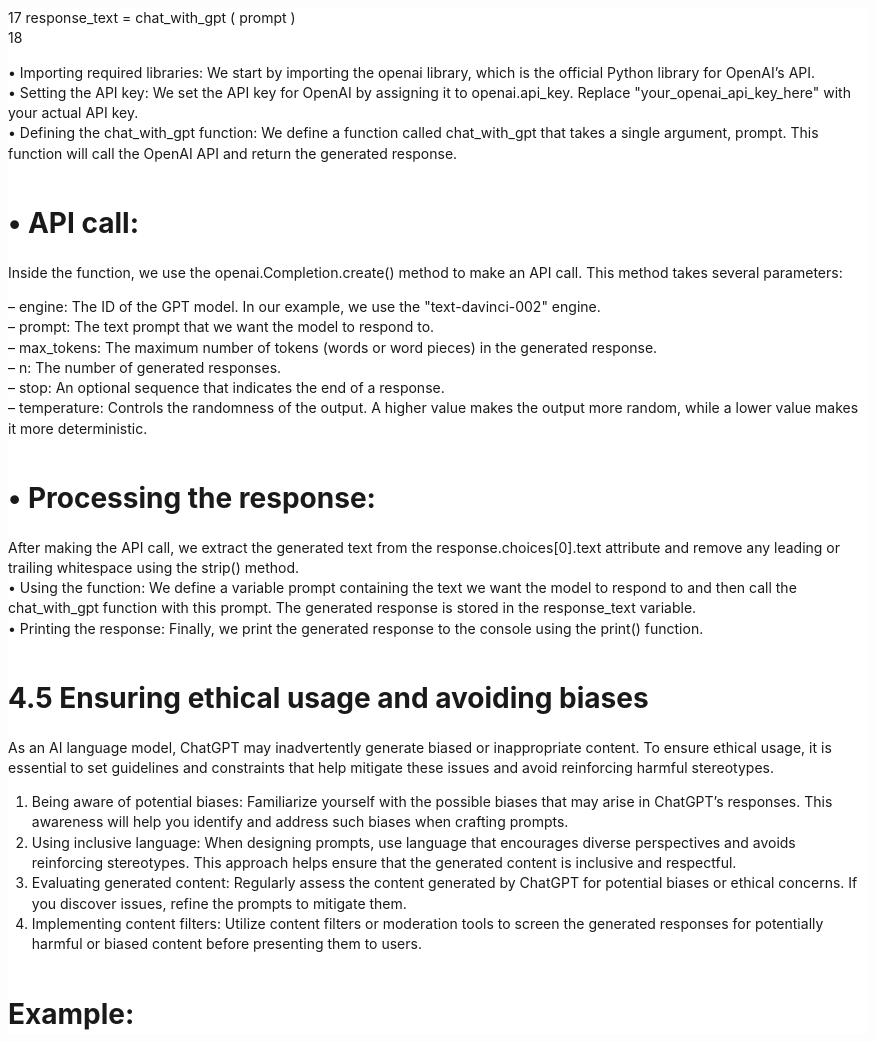 17 response_text $=$ chat_with_gpt ( prompt )   
18

• Importing required libraries: We start by importing the openai library, which is the official Python library for OpenAI’s API.   
• Setting the API key: We set the API key for OpenAI by assigning it to openai.api_key. Replace "your_openai_api_key_here" with your actual API key.   
• Defining the chat_with_gpt function: We define a function called chat_with_gpt that takes a single argument, prompt. This function will call the OpenAI API and return the generated response.

# • API call:

Inside the function, we use the openai.Completion.create() method to make an API call. This method takes several parameters:

– engine: The ID of the GPT model. In our example, we use the "text-davinci-002" engine.   
– prompt: The text prompt that we want the model to respond to.   
– max_tokens: The maximum number of tokens (words or word pieces) in the generated response.   
– n: The number of generated responses.   
– stop: An optional sequence that indicates the end of a response.   
– temperature: Controls the randomness of the output. A higher value makes the output more random, while a lower value makes it more deterministic.

# • Processing the response:

After making the API call, we extract the generated text from the response.choices[0].text attribute and remove any leading or trailing whitespace using the strip() method.   
• Using the function: We define a variable prompt containing the text we want the model to respond to and then call the chat_with_gpt function with this prompt. The generated response is stored in the response_text variable.   
• Printing the response: Finally, we print the generated response to the console using the print() function.

# 4.5 Ensuring ethical usage and avoiding biases

As an AI language model, ChatGPT may inadvertently generate biased or inappropriate content. To ensure ethical usage, it is essential to set guidelines and constraints that help mitigate these issues and avoid reinforcing harmful stereotypes.

1. Being aware of potential biases: Familiarize yourself with the possible biases that may arise in ChatGPT’s responses. This awareness will help you identify and address such biases when crafting prompts.   
2. Using inclusive language: When designing prompts, use language that encourages diverse perspectives and avoids reinforcing stereotypes. This approach helps ensure that the generated content is inclusive and respectful.   
3. Evaluating generated content: Regularly assess the content generated by ChatGPT for potential biases or ethical concerns. If you discover issues, refine the prompts to mitigate them.   
4. Implementing content filters: Utilize content filters or moderation tools to screen the generated responses for potentially harmful or biased content before presenting them to users.

# Example:
